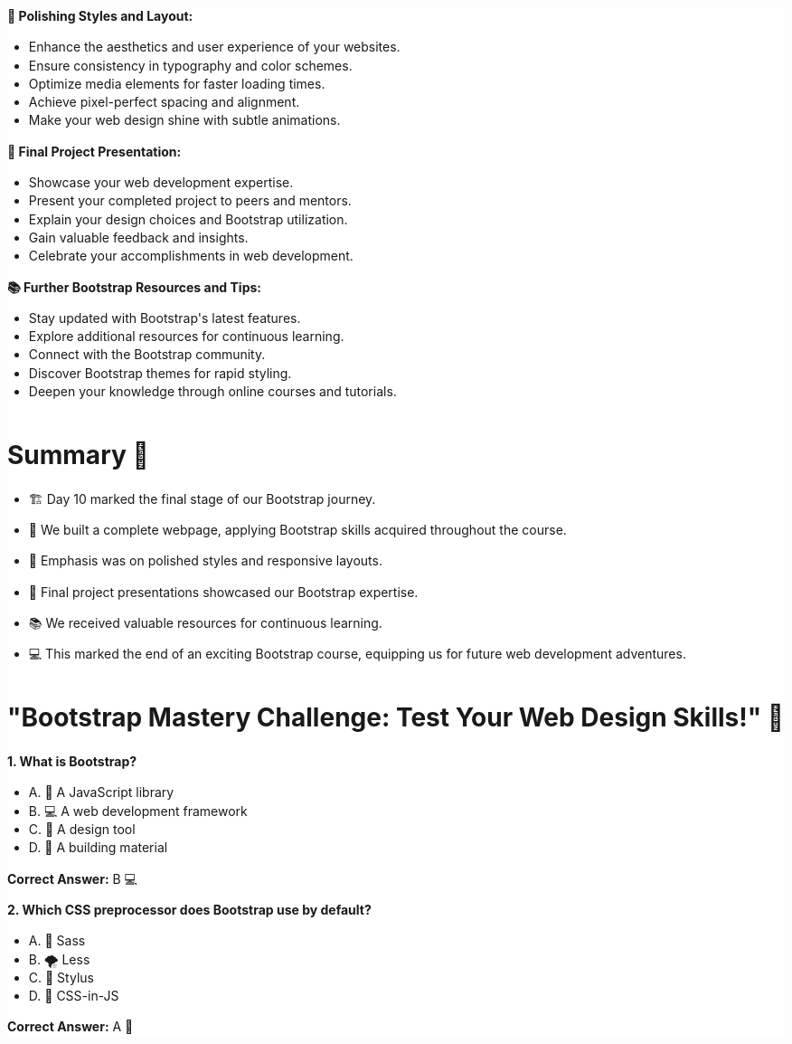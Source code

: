 **🌟 Polishing Styles and Layout:**

-   Enhance the aesthetics and user experience of your websites.
-   Ensure consistency in typography and color schemes.
-   Optimize media elements for faster loading times.
-   Achieve pixel-perfect spacing and alignment.
-   Make your web design shine with subtle animations.

**🎉 Final Project Presentation:**

-   Showcase your web development expertise.
-   Present your completed project to peers and mentors.
-   Explain your design choices and Bootstrap utilization.
-   Gain valuable feedback and insights.
-   Celebrate your accomplishments in web development.

**📚 Further Bootstrap Resources and Tips:**

-   Stay updated with Bootstrap's latest features.
-   Explore additional resources for continuous learning.
-   Connect with the Bootstrap community.
-   Discover Bootstrap themes for rapid styling.
-   Deepen your knowledge through online courses and tutorials.

# Summary 🚀

-   🏗️ Day 10 marked the final stage of our Bootstrap journey.

-   🌆 We built a complete webpage, applying Bootstrap skills acquired throughout the course.
-   🌟 Emphasis was on polished styles and responsive layouts.
-   🎉 Final project presentations showcased our Bootstrap expertise.
-   📚 We received valuable resources for continuous learning.
-   💻 This marked the end of an exciting Bootstrap course, equipping us for future web development adventures.

# **"Bootstrap Mastery Challenge: Test Your Web Design Skills!"** 🚀

**1. What is Bootstrap?**

-   A. 🚀 A JavaScript library
-   B. 💻 A web development framework
-   C. 🎨 A design tool
-   D. 🏢 A building material

**Correct Answer:** B 💻

**2. Which CSS preprocessor does Bootstrap use by default?**

-   A. 🌈 Sass
-   B. 🌪️ Less
-   C. 🎨 Stylus
-   D. 🎉 CSS-in-JS

**Correct Answer:** A 🌈
